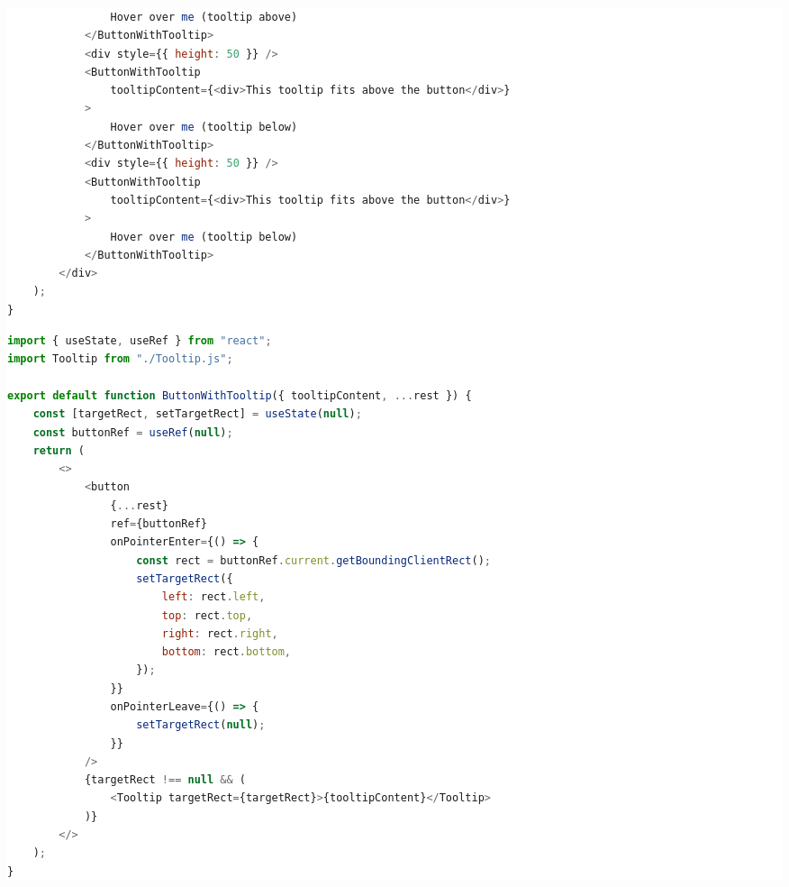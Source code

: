 ```js
				Hover over me (tooltip above)
			</ButtonWithTooltip>
			<div style={{ height: 50 }} />
			<ButtonWithTooltip
				tooltipContent={<div>This tooltip fits above the button</div>}
			>
				Hover over me (tooltip below)
			</ButtonWithTooltip>
			<div style={{ height: 50 }} />
			<ButtonWithTooltip
				tooltipContent={<div>This tooltip fits above the button</div>}
			>
				Hover over me (tooltip below)
			</ButtonWithTooltip>
		</div>
	);
}
```

```js
import { useState, useRef } from "react";
import Tooltip from "./Tooltip.js";

export default function ButtonWithTooltip({ tooltipContent, ...rest }) {
	const [targetRect, setTargetRect] = useState(null);
	const buttonRef = useRef(null);
	return (
		<>
			<button
				{...rest}
				ref={buttonRef}
				onPointerEnter={() => {
					const rect = buttonRef.current.getBoundingClientRect();
					setTargetRect({
						left: rect.left,
						top: rect.top,
						right: rect.right,
						bottom: rect.bottom,
					});
				}}
				onPointerLeave={() => {
					setTargetRect(null);
				}}
			/>
			{targetRect !== null && (
				<Tooltip targetRect={targetRect}>{tooltipContent}</Tooltip>
			)}
		</>
	);
}
```
